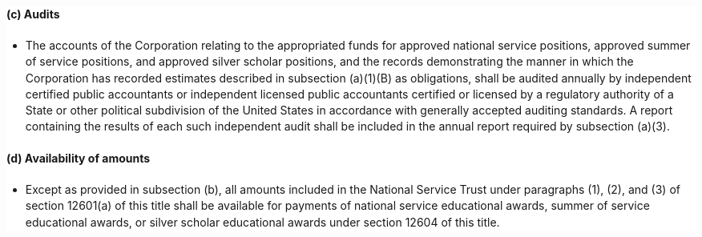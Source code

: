 #### (c) Audits
* The accounts of the Corporation relating to the appropriated funds for approved national service positions, approved summer of service positions, and approved silver scholar positions, and the records demonstrating the manner in which the Corporation has recorded estimates described in subsection (a)(1)(B) as obligations, shall be audited annually by independent certified public accountants or independent licensed public accountants certified or licensed by a regulatory authority of a State or other political subdivision of the United States in accordance with generally accepted auditing standards. A report containing the results of each such independent audit shall be included in the annual report required by subsection (a)(3).

#### (d) Availability of amounts
* Except as provided in subsection (b), all amounts included in the National Service Trust under paragraphs (1), (2), and (3) of section 12601(a) of this title shall be available for payments of national service educational awards, summer of service educational awards, or silver scholar educational awards under section 12604 of this title.